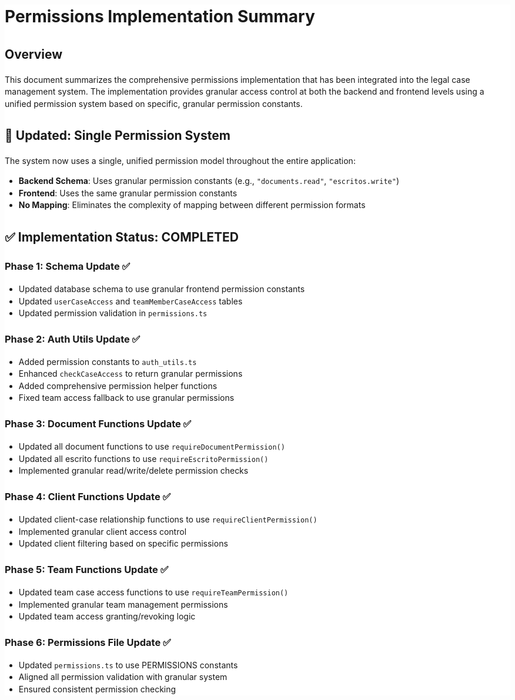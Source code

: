 # Permissions Implementation Summary

## Overview

This document summarizes the comprehensive permissions implementation that has been integrated into the legal case management system. The implementation provides granular access control at both the backend and frontend levels using a unified permission system based on specific, granular permission constants.

## **🔄 Updated: Single Permission System**

The system now uses a single, unified permission model throughout the entire application:
- **Backend Schema**: Uses granular permission constants (e.g., `"documents.read"`, `"escritos.write"`)
- **Frontend**: Uses the same granular permission constants
- **No Mapping**: Eliminates the complexity of mapping between different permission formats

## **✅ Implementation Status: COMPLETED**

### **Phase 1: Schema Update** ✅
- Updated database schema to use granular frontend permission constants
- Updated `userCaseAccess` and `teamMemberCaseAccess` tables
- Updated permission validation in `permissions.ts`

### **Phase 2: Auth Utils Update** ✅
- Added permission constants to `auth_utils.ts`
- Enhanced `checkCaseAccess` to return granular permissions
- Added comprehensive permission helper functions
- Fixed team access fallback to use granular permissions

### **Phase 3: Document Functions Update** ✅
- Updated all document functions to use `requireDocumentPermission()`
- Updated all escrito functions to use `requireEscritoPermission()`
- Implemented granular read/write/delete permission checks

### **Phase 4: Client Functions Update** ✅
- Updated client-case relationship functions to use `requireClientPermission()`
- Implemented granular client access control
- Updated client filtering based on specific permissions

### **Phase 5: Team Functions Update** ✅
- Updated team case access functions to use `requireTeamPermission()`
- Implemented granular team management permissions
- Updated team access granting/revoking logic

### **Phase 6: Permissions File Update** ✅
- Updated `permissions.ts` to use PERMISSIONS constants
- Aligned all permission validation with granular system
- Ensured consistent permission checking
